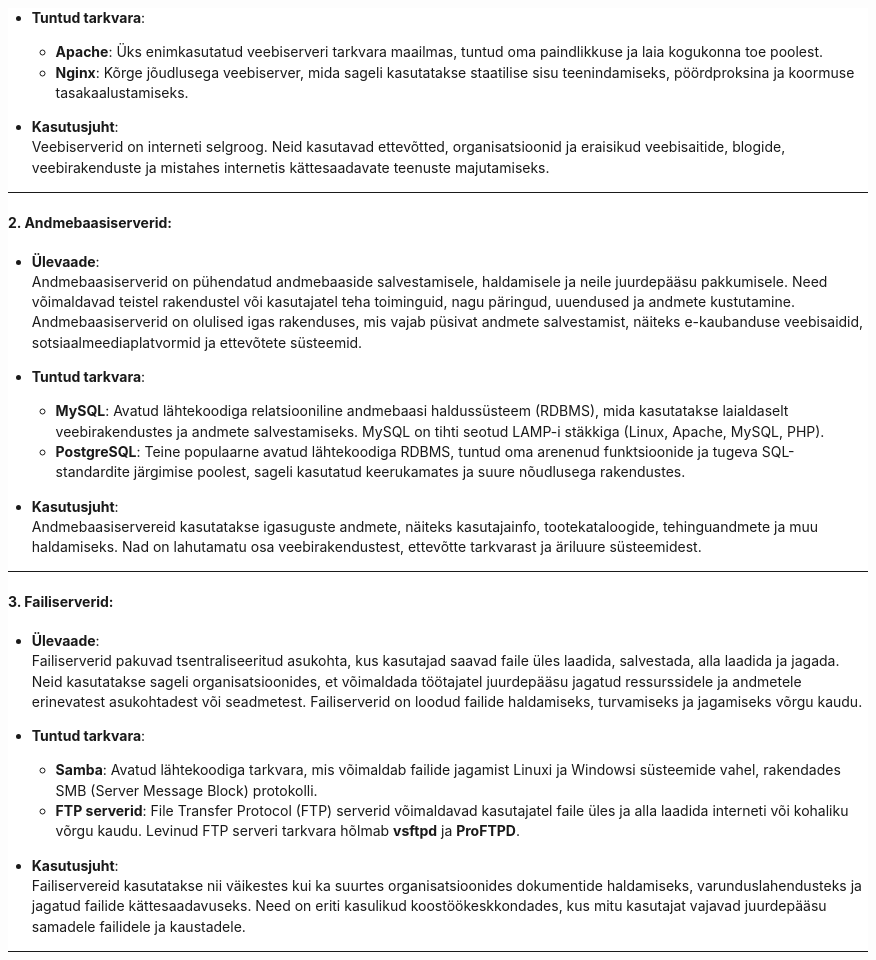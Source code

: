 - **Tuntud tarkvara**:  
  - **Apache**: Üks enimkasutatud veebiserveri tarkvara maailmas, tuntud oma paindlikkuse ja laia kogukonna toe poolest.
  - **Nginx**: Kõrge jõudlusega veebiserver, mida sageli kasutatakse staatilise sisu teenindamiseks, pöördproksina ja koormuse tasakaalustamiseks.
  
- **Kasutusjuht**:  
  Veebiserverid on interneti selgroog. Neid kasutavad ettevõtted, organisatsioonid ja eraisikud veebisaitide, blogide, veebirakenduste ja mistahes internetis kättesaadavate teenuste majutamiseks.

---

#### 2. **Andmebaasiserverid**:
- **Ülevaade**:  
  Andmebaasiserverid on pühendatud andmebaaside salvestamisele, haldamisele ja neile juurdepääsu pakkumisele. Need võimaldavad teistel rakendustel või kasutajatel teha toiminguid, nagu päringud, uuendused ja andmete kustutamine. Andmebaasiserverid on olulised igas rakenduses, mis vajab püsivat andmete salvestamist, näiteks e-kaubanduse veebisaidid, sotsiaalmeediaplatvormid ja ettevõtete süsteemid.
  
- **Tuntud tarkvara**:  
  - **MySQL**: Avatud lähtekoodiga relatsiooniline andmebaasi haldussüsteem (RDBMS), mida kasutatakse laialdaselt veebirakendustes ja andmete salvestamiseks. MySQL on tihti seotud LAMP-i stäkkiga (Linux, Apache, MySQL, PHP).
  - **PostgreSQL**: Teine populaarne avatud lähtekoodiga RDBMS, tuntud oma arenenud funktsioonide ja tugeva SQL-standardite järgimise poolest, sageli kasutatud keerukamates ja suure nõudlusega rakendustes.
  
- **Kasutusjuht**:  
  Andmebaasiservereid kasutatakse igasuguste andmete, näiteks kasutajainfo, tootekataloogide, tehinguandmete ja muu haldamiseks. Nad on lahutamatu osa veebirakendustest, ettevõtte tarkvarast ja äriluure süsteemidest.

---

#### 3. **Failiserverid**:
- **Ülevaade**:  
  Failiserverid pakuvad tsentraliseeritud asukohta, kus kasutajad saavad faile üles laadida, salvestada, alla laadida ja jagada. Neid kasutatakse sageli organisatsioonides, et võimaldada töötajatel juurdepääsu jagatud ressurssidele ja andmetele erinevatest asukohtadest või seadmetest. Failiserverid on loodud failide haldamiseks, turvamiseks ja jagamiseks võrgu kaudu.
  
- **Tuntud tarkvara**:  
  - **Samba**: Avatud lähtekoodiga tarkvara, mis võimaldab failide jagamist Linuxi ja Windowsi süsteemide vahel, rakendades SMB (Server Message Block) protokolli.
  - **FTP serverid**: File Transfer Protocol (FTP) serverid võimaldavad kasutajatel faile üles ja alla laadida interneti või kohaliku võrgu kaudu. Levinud FTP serveri tarkvara hõlmab **vsftpd** ja **ProFTPD**.

- **Kasutusjuht**:  
  Failiservereid kasutatakse nii väikestes kui ka suurtes organisatsioonides dokumentide haldamiseks, varunduslahendusteks ja jagatud failide kättesaadavuseks. Need on eriti kasulikud koostöökeskkondades, kus mitu kasutajat vajavad juurdepääsu samadele failidele ja kaustadele.

---
